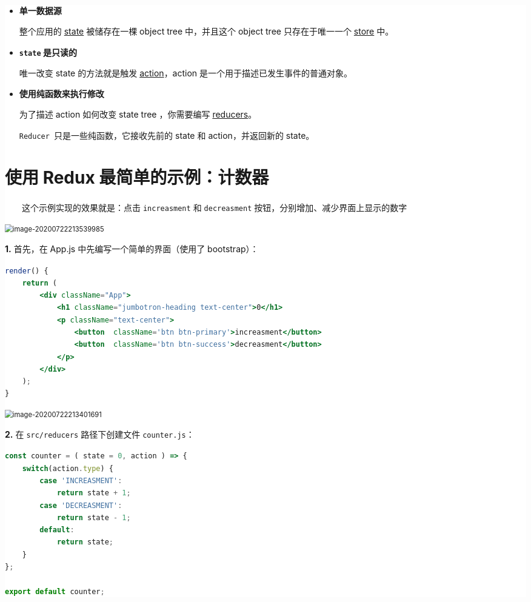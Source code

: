 - **单一数据源**

  整个应用的 [state](https://www.redux.org.cn/docs/Glossary.html#state) 被储存在一棵 object tree 中，并且这个 object tree 只存在于唯一一个 [store](https://www.redux.org.cn/docs/Glossary.html#store) 中。

- **`state` 是只读的**

  唯一改变 state 的方法就是触发 [action](https://www.redux.org.cn/docs/Glossary.html#action)，action 是一个用于描述已发生事件的普通对象。

- **使用纯函数来执行修改**

  为了描述 action 如何改变 state tree ，你需要编写 [reducers](https://www.redux.org.cn/docs/Glossary.html#reducer)。

  `Reducer `只是一些纯函数，它接收先前的 state 和 action，并返回新的 state。
  
  

# 使用 Redux 最简单的示例：计数器

&emsp;&emsp;这个示例实现的效果就是：点击 `increasment` 和 `decreasment` 按钮，分别增加、减少界面上显示的数字

<img src="https://cdn.jsdelivr.net/gh/yleave/imagehost@master/img/image-20200722213539985.png" alt="image-20200722213539985" style="zoom:80%;" />

**1.** 首先，在 App.js 中先编写一个简单的界面（使用了 bootstrap）：

```jsx
render() {
    return (
        <div className="App">
            <h1 className="jumbotron-heading text-center">0</h1>
            <p className="text-center">
                <button  className='btn btn-primary'>increasment</button>  
                <button  className='btn btn-success'>decreasment</button>
            </p>
        </div>
    );
}
```

<img src="https://cdn.jsdelivr.net/gh/yleave/imagehost@master/img/image-20200722213401691.png" alt="image-20200722213401691" style="zoom:80%;" />

**2.** 在 `src/reducers` 路径下创建文件 `counter.js`：

```js
const counter = ( state = 0, action ) => {
    switch(action.type) {
        case 'INCREASMENT':
            return state + 1;
        case 'DECREASMENT':
            return state - 1;
        default:
            return state;
    }
};

export default counter;
```
